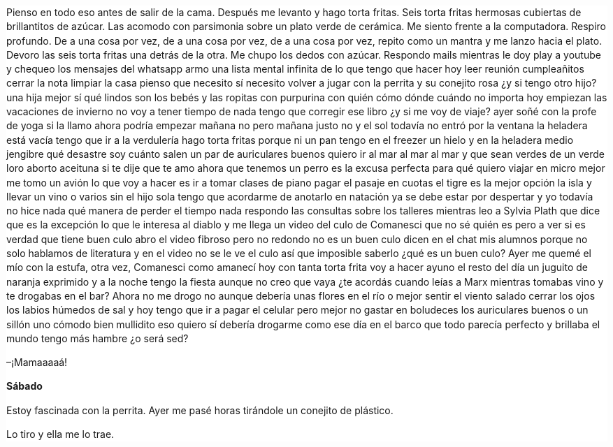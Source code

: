
Pienso en todo eso antes de salir de la
cama. Después me levanto y hago torta fritas. 
Seis torta fritas hermosas cubiertas de brillantitos de azúcar. Las
acomodo con parsimonia sobre un plato verde de cerámica. Me siento frente a la
computadora. Respiro profundo. De a una cosa por vez, de a una cosa por vez, de
a una cosa por vez, repito como un mantra y me lanzo hacia el plato. Devoro las
seis torta fritas una detrás de la otra. Me chupo los dedos con azúcar.
Respondo mails mientras le doy play a youtube y chequeo los mensajes del
whatsapp armo una lista mental infinita de lo que tengo que hacer hoy leer
reunión cumpleañitos cerrar la nota limpiar la casa pienso que necesito sí
necesito volver a jugar con la perrita y su conejito rosa ¿y si tengo otro
hijo? una hija mejor sí qué lindos son los bebés y las ropitas con purpurina
con quién cómo dónde cuándo no importa hoy empiezan las vacaciones de invierno
no voy a tener tiempo de nada tengo que corregir ese libro ¿y si me voy de
viaje? ayer soñé con la profe de yoga si la llamo ahora podría empezar mañana
no pero mañana justo no y el sol todavía no entró por la ventana la heladera
está vacía tengo que ir a la verdulería hago torta fritas porque ni un pan
tengo en el freezer un hielo y en la heladera medio jengibre qué desastre soy
cuánto salen un par de auriculares buenos quiero ir al mar al mar al mar y que
sean verdes de un verde loro aborto aceituna si te dije que te amo ahora que
tenemos un perro es la excusa perfecta para qué quiero viajar en micro mejor me
tomo un avión lo que voy a hacer es ir a tomar clases de piano pagar el pasaje
en cuotas el tigre es la mejor opción la isla y llevar un vino o varios sin el
hijo sola tengo que acordarme de anotarlo en natación ya se debe estar por
despertar y yo todavía no hice nada qué manera de perder el tiempo nada
respondo las consultas sobre los talleres mientras leo a Sylvia Plath que dice
que es la excepción lo que le interesa al diablo y me llega un video del culo
de Comanesci que no sé quién es pero a ver si es verdad que tiene buen culo
abro el video fibroso pero no redondo no es un buen culo dicen en el chat mis
alumnos porque no solo hablamos de literatura y en el video no se le ve el culo
así que imposible saberlo ¿qué es un buen culo? Ayer me quemé el mío con la
estufa, otra vez, Comanesci como amanecí hoy con tanta torta frita voy a hacer
ayuno el resto del día un juguito de naranja exprimido y a la noche tengo la
fiesta aunque no creo que vaya ¿te acordás cuando leías a Marx mientras tomabas
vino y te drogabas en el bar? Ahora no me drogo no aunque debería unas flores
en el río o mejor sentir el viento salado cerrar los ojos los labios húmedos de
sal y hoy tengo que ir a pagar el celular pero mejor no gastar en boludeces los
auriculares buenos o un sillón uno cómodo bien mullidito eso quiero sí debería
drogarme como ese día en el barco que todo parecía perfecto y brillaba el mundo
tengo más hambre ¿o será sed?  




–¡Mamaaaaá!  


**Sábado**  


Estoy fascinada con la perrita.  Ayer me pasé horas tirándole un conejito de
plástico.  


Lo tiro y ella me lo trae.  

